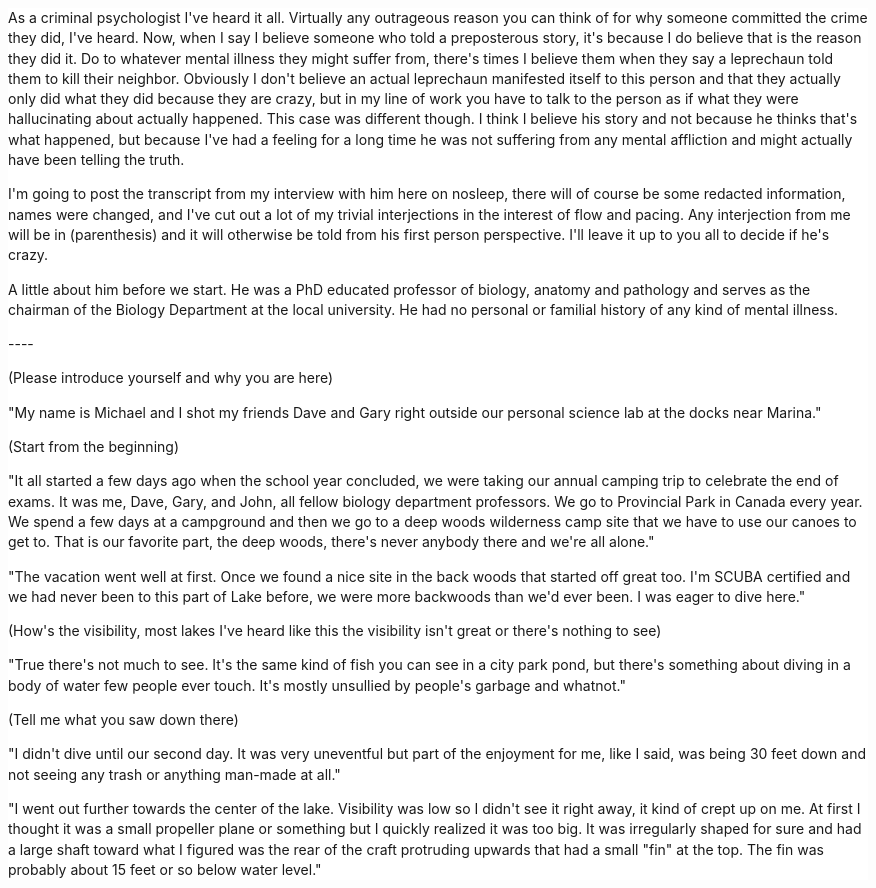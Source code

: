 As a criminal psychologist I've heard it all. Virtually any outrageous reason you can think of for why someone committed the crime they did, I've heard. Now, when I say I believe someone who told a preposterous story, it's because I do believe that is the reason they did it. Do to whatever mental illness they might suffer from, there's times I believe them when they say a leprechaun told them to kill their neighbor. Obviously I don't believe an actual leprechaun manifested itself to this person and that they actually only did what they did because they are crazy, but in my line of work you have to talk to the person as if what they were hallucinating about actually happened. This case was different though. I think I believe his story and not because he thinks that's what happened, but because I've had a feeling for a long time he was not suffering from any mental affliction and might actually have been telling the truth.

I'm going to post the transcript from my interview with him here on nosleep, there will of course be some redacted information, names were changed, and I've cut out a lot of my trivial interjections in the interest of flow and pacing. Any interjection from me will be in (parenthesis) and it will otherwise be told from his first person perspective. I'll leave it up to you all to decide if he's crazy.

A little about him before we start. He was a PhD educated professor of biology, anatomy and pathology and serves as the chairman of the Biology Department at the local university. He had no personal or familial history of any kind of mental illness.

\----

(Please introduce yourself and why you are here)

"My name is Michael <redacted> and I shot my friends Dave <redacted> and Gary <redacted> right outside our personal science lab at the docks near <redacted> Marina."

(Start from the beginning)

"It all started a few days ago when the school year concluded, we were taking our annual camping trip to celebrate the end of exams. It was me, Dave, Gary, and John, all fellow biology department professors. We go to <redacted> Provincial Park in <redacted> Canada every year. We spend a few days at a campground and then we go to a deep woods wilderness camp site that we have to use our canoes to get to. That is our favorite part, the deep woods, there's never anybody there and we're all alone."

"The vacation went well at first. Once we found a nice site in the back woods that started off great too. I'm SCUBA certified and we had never been to this part of <redacted> Lake before, we were more backwoods than we'd ever been. I was eager to dive here."

(How's the visibility, most lakes I've heard like this the visibility isn't great or there's nothing to see)

"True there's not much to see. It's the same kind of fish you can see in a city park pond, but there's something about diving in a body of water few people ever touch. It's mostly unsullied by people's garbage and whatnot."

(Tell me what you saw down there)

"I didn't dive until our second day. It was very uneventful but part of the enjoyment for me, like I said, was being 30 feet down and not seeing any trash or anything man-made at all."

"I went out further towards the center of the lake. Visibility was low so I didn't see it right away, it kind of crept up on me. At first I thought it was a small propeller plane or something but I quickly realized it was too big. It was irregularly shaped for sure and had a large shaft toward what I figured was the rear of the craft protruding upwards that had a small "fin" at the top. The fin was probably about 15 feet or so below water level."
